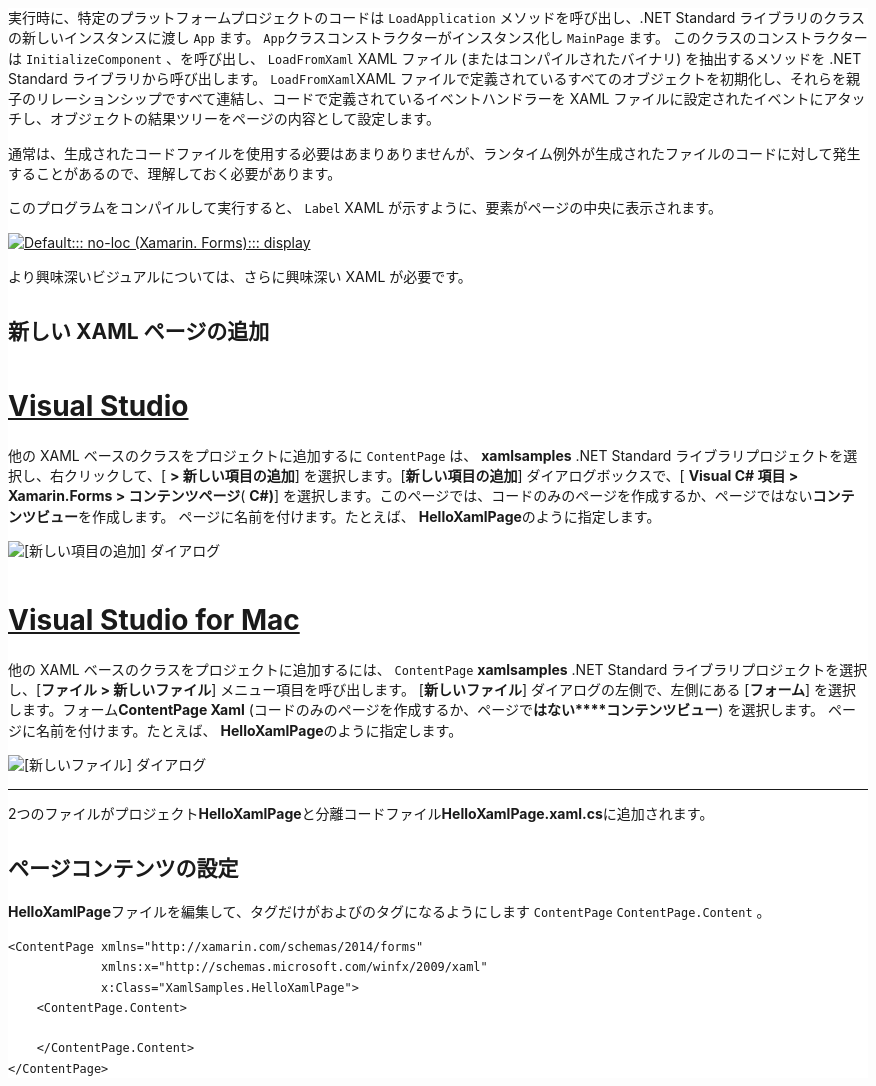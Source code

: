 実行時に、特定のプラットフォームプロジェクトのコードは `LoadApplication` メソッドを呼び出し、.NET Standard ライブラリのクラスの新しいインスタンスに渡し `App` ます。 `App`クラスコンストラクターがインスタンス化し `MainPage` ます。 このクラスのコンストラクターは `InitializeComponent` 、を呼び出し、 `LoadFromXaml` XAML ファイル (またはコンパイルされたバイナリ) を抽出するメソッドを .NET Standard ライブラリから呼び出します。 `LoadFromXaml`XAML ファイルで定義されているすべてのオブジェクトを初期化し、それらを親子のリレーションシップですべて連結し、コードで定義されているイベントハンドラーを XAML ファイルに設定されたイベントにアタッチし、オブジェクトの結果ツリーをページの内容として設定します。

通常は、生成されたコードファイルを使用する必要はあまりありませんが、ランタイム例外が生成されたファイルのコードに対して発生することがあるので、理解しておく必要があります。

このプログラムをコンパイルして実行すると、 `Label` XAML が示すように、要素がページの中央に表示されます。

[![Default::: no-loc (Xamarin. Forms)::: display](get-started-with-xaml-images/xamlsamples.png)](get-started-with-xaml-images/xamlsamples-large.png#lightbox)

より興味深いビジュアルについては、さらに興味深い XAML が必要です。

## <a name="adding-new-xaml-pages"></a>新しい XAML ページの追加

# <a name="visual-studio"></a>[Visual Studio](#tab/windows)

他の XAML ベースのクラスをプロジェクトに追加するに `ContentPage` は、 **xamlsamples** .NET Standard ライブラリプロジェクトを選択し、右クリックして、[ **> 新しい項目の追加**] を選択します。[**新しい項目の追加**] ダイアログボックスで、[ **Visual C# 項目 > Xamarin.Forms > コンテンツページ**( **C#)**] を選択します。このページでは、コードのみのページを作成するか、ページではない**コンテンツビュー**を作成します。 ページに名前を付けます。たとえば、 **HelloXamlPage**のように指定します。

![[新しい項目の追加] ダイアログ](get-started-with-xaml-images/win/add-new-item-dialog-2019.png)

# <a name="visual-studio-for-mac"></a>[Visual Studio for Mac](#tab/macos)

他の XAML ベースのクラスをプロジェクトに追加するには、 `ContentPage` **xamlsamples** .NET Standard ライブラリプロジェクトを選択し、[**ファイル > 新しいファイル**] メニュー項目を呼び出します。 [**新しいファイル**] ダイアログの左側で、左側にある [**フォーム**] を選択します。フォーム**ContentPage Xaml** (コードのみのページを作成するか、ページで**はない****コンテンツビュー**) を選択します。 ページに名前を付けます。たとえば、 **HelloXamlPage**のように指定します。

![[新しいファイル] ダイアログ](get-started-with-xaml-images/mac/newfiledialog.png)

-----

2つのファイルがプロジェクト**HelloXamlPage**と分離コードファイル**HelloXamlPage.xaml.cs**に追加されます。

## <a name="setting-page-content"></a>ページコンテンツの設定

**HelloXamlPage**ファイルを編集して、タグだけがおよびのタグになるようにします `ContentPage` `ContentPage.Content` 。

```xaml
<ContentPage xmlns="http://xamarin.com/schemas/2014/forms"
             xmlns:x="http://schemas.microsoft.com/winfx/2009/xaml"
             x:Class="XamlSamples.HelloXamlPage">
    <ContentPage.Content>

    </ContentPage.Content>
</ContentPage>
```

